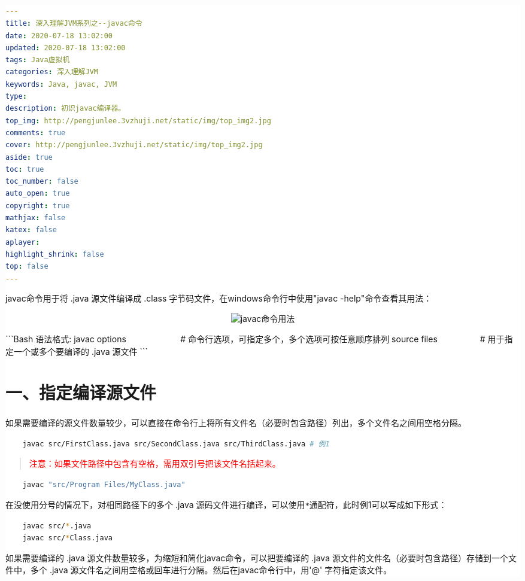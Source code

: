 ```yaml
---
title: 深入理解JVM系列之--javac命令
date: 2020-07-18 13:02:00
updated: 2020-07-18 13:02:00
tags: Java虚拟机
categories: 深入理解JVM
keywords: Java, javac, JVM
type: 
description: 初识javac编译器。
top_img: http://pengjunlee.3vzhuji.net/static/img/top_img2.jpg
comments: true
cover: http://pengjunlee.3vzhuji.net/static/img/top_img2.jpg
aside: true
toc: true
toc_number: false
auto_open: true
copyright: true
mathjax: false
katex: false
aplayer:
highlight_shrink: false
top: false
---
```

javac命令用于将 .java 源文件编译成 .class 字节码文件，在windows命令行中使用"javac -help"命令查看其用法： 
<div align=center>

![javac命令用法](http://pengjunlee.3vzhuji.net/static/jvm/1.png "javac命令用法")
<div align=left>
```Bash
	语法格式: javac <options> <source files>
	options                       # 命令行选项，可指定多个，多个选项可按任意顺序排列
	source files                  # 用于指定一个或多个要编译的 .java 源文件
```

# 一、指定编译源文件 
如果需要编译的源文件数量较少，可以直接在命令行上将所有文件名（必要时包含路径）列出，多个文件名之间用空格分隔。
```Bash
	javac src/FirstClass.java src/SecondClass.java src/ThirdClass.java # 例1
```
> <font color=red>注意：如果文件路径中包含有空格，需用双引号把该文件名括起来。</font> 
```Bash
	javac "src/Program Files/MyClass.java"
```
在没使用分号的情况下，对相同路径下的多个 .java 源码文件进行编译，可以使用`*`通配符，此时例1可以写成如下形式：
```Bash
	javac src/*.java
	javac src/*Class.java
```
如果需要编译的 .java 源文件数量较多，为缩短和简化javac命令，可以把要编译的 .java 源文件的文件名（必要时包含路径）存储到一个文件中，多个 .java 源文件名之间用空格或回车进行分隔。然后在javac命令行中，用'@' 字符指定该文件。
